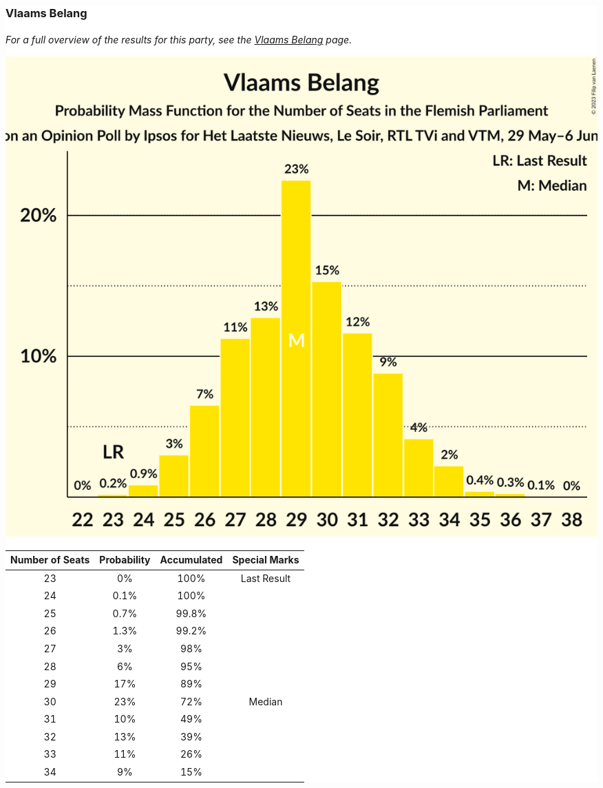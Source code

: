### Vlaams Belang

*For a full overview of the results for this party, see the [Vlaams Belang](party-vlaamsbelang.html) page.*

![Graph with seats probability mass function not yet produced](2023-06-06-Ipsos-seats-pmf-vlaamsbelang.png "Seats Probability Mass Function")

| Number of Seats | Probability | Accumulated | Special Marks |
|:---------------:|:-----------:|:-----------:|:-------------:|
| 23 | 0% | 100% | Last Result |
| 24 | 0.1% | 100% |  |
| 25 | 0.7% | 99.8% |  |
| 26 | 1.3% | 99.2% |  |
| 27 | 3% | 98% |  |
| 28 | 6% | 95% |  |
| 29 | 17% | 89% |  |
| 30 | 23% | 72% | Median |
| 31 | 10% | 49% |  |
| 32 | 13% | 39% |  |
| 33 | 11% | 26% |  |
| 34 | 9% | 15% |  |
